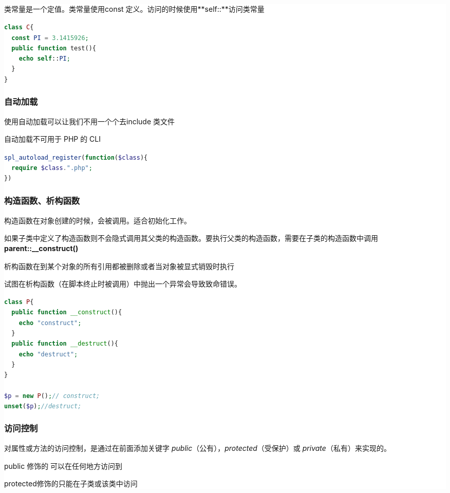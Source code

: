 类常量是一个定值。类常量使用const 定义。访问的时候使用**self::**访问类常量

```php
class C{
  const PI = 3.1415926;
  public function test(){
    echo self::PI;
  }
}
```

### 自动加载

使用自动加载可以让我们不用一个个去include 类文件

自动加载不可用于 PHP 的 CLI

```php
spl_autoload_register(function($class){
  require $class.".php";
})
```

### 构造函数、析构函数

构造函数在对象创建的时候，会被调用。适合初始化工作。

如果子类中定义了构造函数则不会隐式调用其父类的构造函数。要执行父类的构造函数，需要在子类的构造函数中调用**parent::__construct()**

析构函数在到某个对象的所有引用都被删除或者当对象被显式销毁时执行

试图在析构函数（在脚本终止时被调用）中抛出一个异常会导致致命错误。

```php
class P{
  public function __construct(){
    echo "construct";
  }
  public function __destruct(){
    echo "destruct";
  }
}

$p = new P();// construct;
unset($p);//destruct;


```

### 访问控制

对属性或方法的访问控制，是通过在前面添加关键字 *public*（公有），*protected*（受保护）或 *private*（私有）来实现的。

public 修饰的 可以在任何地方访问到

protected修饰的只能在子类或该类中访问
